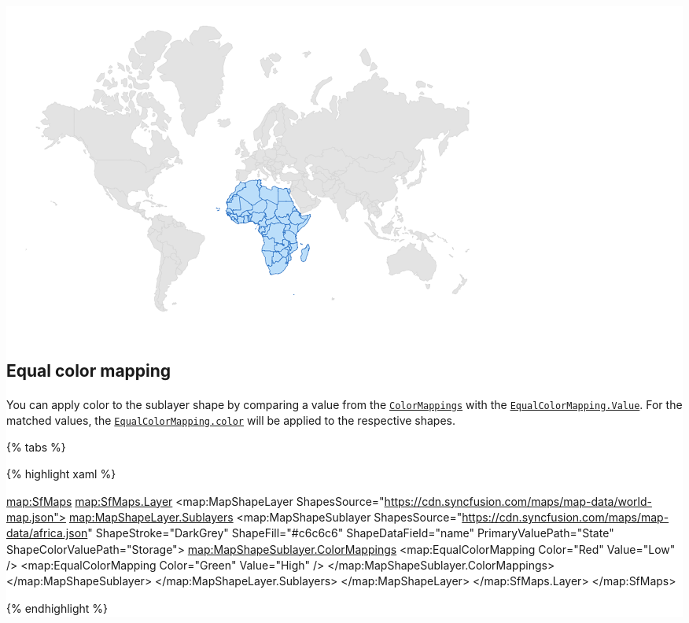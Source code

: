 ![Shape sublayer color](images/shape-sublayer/sublayer-color.png)

## Equal color mapping

You can apply color to the sublayer shape by comparing a value from the [`ColorMappings`](https://help.syncfusion.com/cr/maui/Syncfusion.Maui.Maps.ColorMapping.html) with the [`EqualColorMapping.Value`](https://help.syncfusion.com/cr/maui/Syncfusion.Maui.Maps.EqualColorMapping.html#Syncfusion_Maui_Maps_EqualColorMapping_Value). For the matched values, the [`EqualColorMapping.color`](https://help.syncfusion.com/cr/maui/Syncfusion.Maui.Maps.ColorMapping.html#Syncfusion_Maui_Maps_ColorMapping_Color) will be applied to the respective shapes.

{% tabs %}

{% highlight xaml %}

<map:SfMaps>
    <map:SfMaps.Layer>
        <map:MapShapeLayer ShapesSource="https://cdn.syncfusion.com/maps/map-data/world-map.json">
            <map:MapShapeLayer.Sublayers>
                <map:MapShapeSublayer ShapesSource="https://cdn.syncfusion.com/maps/map-data/africa.json"
                                      ShapeStroke="DarkGrey"
                                      ShapeFill="#c6c6c6"
                                      ShapeDataField="name"
                                      PrimaryValuePath="State"
                                      ShapeColorValuePath="Storage">
                    <map:MapShapeSublayer.ColorMappings>
                        <map:EqualColorMapping Color="Red"
                                               Value="Low" />
                        <map:EqualColorMapping Color="Green"
                                               Value="High" />
                    </map:MapShapeSublayer.ColorMappings>
                </map:MapShapeSublayer>
            </map:MapShapeLayer.Sublayers>
        </map:MapShapeLayer>
    </map:SfMaps.Layer>
</map:SfMaps>

{% endhighlight %}
